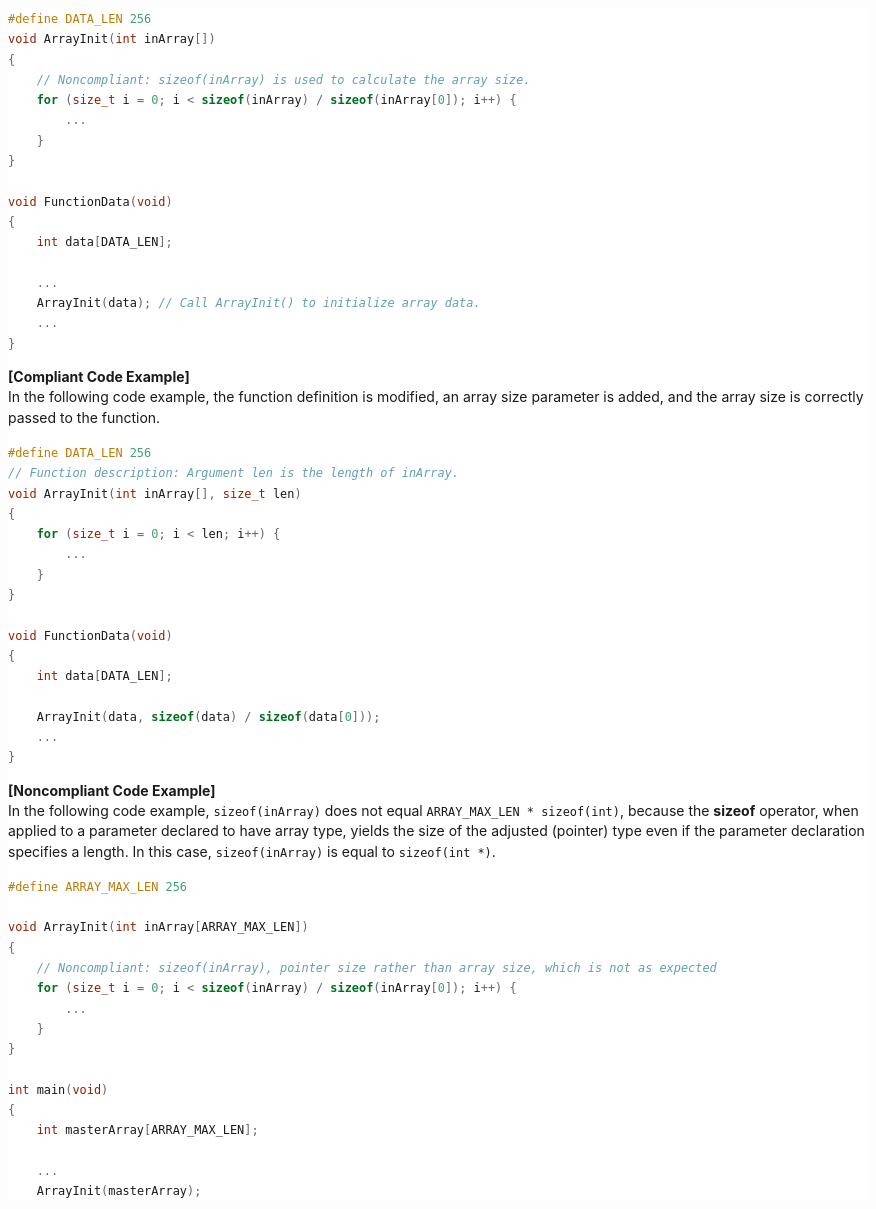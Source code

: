 ```c
#define DATA_LEN 256
void ArrayInit(int inArray[])
{
    // Noncompliant: sizeof(inArray) is used to calculate the array size.
    for (size_t i = 0; i < sizeof(inArray) / sizeof(inArray[0]); i++) {
        ...
    }
}

void FunctionData(void)
{
    int data[DATA_LEN];

    ...
    ArrayInit(data); // Call ArrayInit() to initialize array data.
    ...
}
```

**\[Compliant Code Example]**  
In the following code example, the function definition is modified, an array size parameter is added, and the array size is correctly passed to the function.

```c
#define DATA_LEN 256
// Function description: Argument len is the length of inArray.
void ArrayInit(int inArray[], size_t len)
{
    for (size_t i = 0; i < len; i++) {
        ...
    }
}

void FunctionData(void)
{
    int data[DATA_LEN];

    ArrayInit(data, sizeof(data) / sizeof(data[0]));
    ...
}
```

**\[Noncompliant Code Example]**  
In the following code example, `sizeof(inArray)` does not equal `ARRAY_MAX_LEN * sizeof(int)`, because the **sizeof** operator, when applied to a parameter declared to have array type, yields the size of the adjusted (pointer) type even if the parameter declaration specifies a length. In this case, `sizeof(inArray)` is equal to `sizeof(int *)`.

```c
#define ARRAY_MAX_LEN 256

void ArrayInit(int inArray[ARRAY_MAX_LEN])
{
    // Noncompliant: sizeof(inArray), pointer size rather than array size, which is not as expected
    for (size_t i = 0; i < sizeof(inArray) / sizeof(inArray[0]); i++) {
        ...
    }
}

int main(void)
{
    int masterArray[ARRAY_MAX_LEN];

    ...
    ArrayInit(masterArray);
```